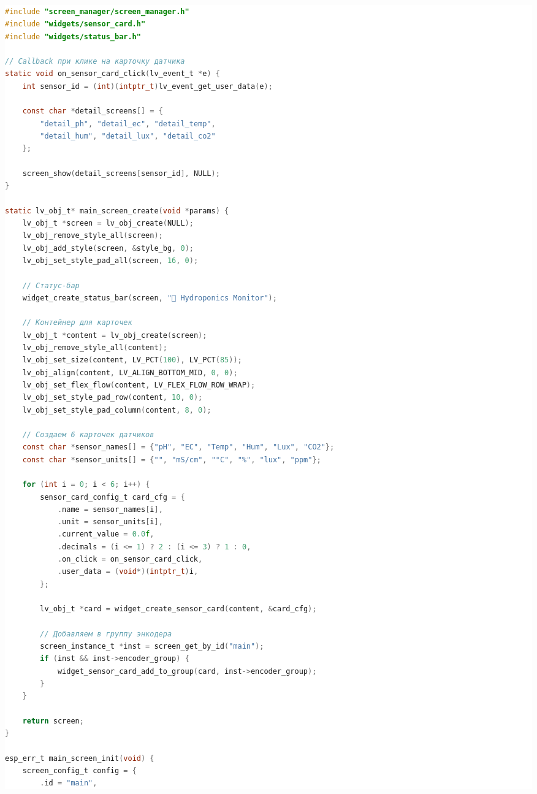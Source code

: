 ```c
#include "screen_manager/screen_manager.h"
#include "widgets/sensor_card.h"
#include "widgets/status_bar.h"

// Callback при клике на карточку датчика
static void on_sensor_card_click(lv_event_t *e) {
    int sensor_id = (int)(intptr_t)lv_event_get_user_data(e);
    
    const char *detail_screens[] = {
        "detail_ph", "detail_ec", "detail_temp",
        "detail_hum", "detail_lux", "detail_co2"
    };
    
    screen_show(detail_screens[sensor_id], NULL);
}

static lv_obj_t* main_screen_create(void *params) {
    lv_obj_t *screen = lv_obj_create(NULL);
    lv_obj_remove_style_all(screen);
    lv_obj_add_style(screen, &style_bg, 0);
    lv_obj_set_style_pad_all(screen, 16, 0);
    
    // Статус-бар
    widget_create_status_bar(screen, "🌱 Hydroponics Monitor");
    
    // Контейнер для карточек
    lv_obj_t *content = lv_obj_create(screen);
    lv_obj_remove_style_all(content);
    lv_obj_set_size(content, LV_PCT(100), LV_PCT(85));
    lv_obj_align(content, LV_ALIGN_BOTTOM_MID, 0, 0);
    lv_obj_set_flex_flow(content, LV_FLEX_FLOW_ROW_WRAP);
    lv_obj_set_style_pad_row(content, 10, 0);
    lv_obj_set_style_pad_column(content, 8, 0);
    
    // Создаем 6 карточек датчиков
    const char *sensor_names[] = {"pH", "EC", "Temp", "Hum", "Lux", "CO2"};
    const char *sensor_units[] = {"", "mS/cm", "°C", "%", "lux", "ppm"};
    
    for (int i = 0; i < 6; i++) {
        sensor_card_config_t card_cfg = {
            .name = sensor_names[i],
            .unit = sensor_units[i],
            .current_value = 0.0f,
            .decimals = (i <= 1) ? 2 : (i <= 3) ? 1 : 0,
            .on_click = on_sensor_card_click,
            .user_data = (void*)(intptr_t)i,
        };
        
        lv_obj_t *card = widget_create_sensor_card(content, &card_cfg);
        
        // Добавляем в группу энкодера
        screen_instance_t *inst = screen_get_by_id("main");
        if (inst && inst->encoder_group) {
            widget_sensor_card_add_to_group(card, inst->encoder_group);
        }
    }
    
    return screen;
}

esp_err_t main_screen_init(void) {
    screen_config_t config = {
        .id = "main",
```
